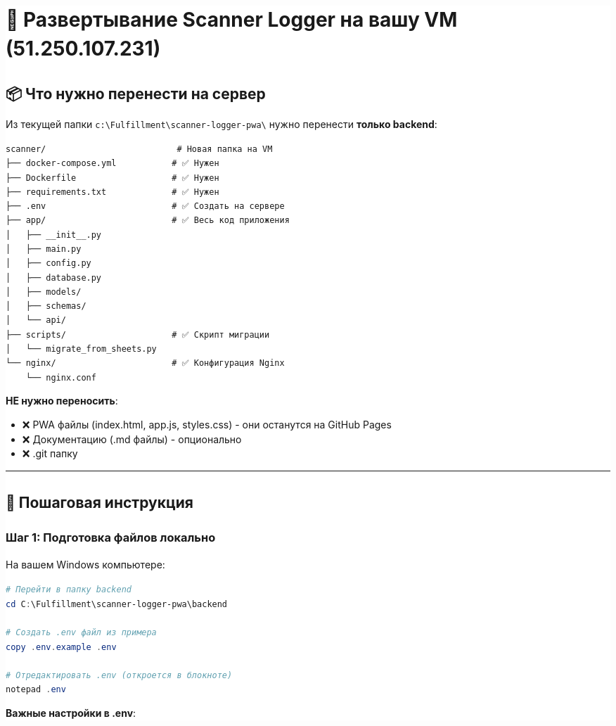 # 🚀 Развертывание Scanner Logger на вашу VM (51.250.107.231)

## 📦 Что нужно перенести на сервер

Из текущей папки `c:\Fulfillment\scanner-logger-pwa\` нужно перенести **только backend**:

```
scanner/                          # Новая папка на VM
├── docker-compose.yml           # ✅ Нужен
├── Dockerfile                   # ✅ Нужен
├── requirements.txt             # ✅ Нужен
├── .env                         # ✅ Создать на сервере
├── app/                         # ✅ Весь код приложения
│   ├── __init__.py
│   ├── main.py
│   ├── config.py
│   ├── database.py
│   ├── models/
│   ├── schemas/
│   └── api/
├── scripts/                     # ✅ Скрипт миграции
│   └── migrate_from_sheets.py
└── nginx/                       # ✅ Конфигурация Nginx
    └── nginx.conf
```

**НЕ нужно переносить**:
- ❌ PWA файлы (index.html, app.js, styles.css) - они останутся на GitHub Pages
- ❌ Документацию (.md файлы) - опционально
- ❌ .git папку

---

## 🎯 Пошаговая инструкция

### Шаг 1: Подготовка файлов локально

На вашем Windows компьютере:

```powershell
# Перейти в папку backend
cd C:\Fulfillment\scanner-logger-pwa\backend

# Создать .env файл из примера
copy .env.example .env

# Отредактировать .env (откроется в блокноте)
notepad .env
```

**Важные настройки в .env**:
